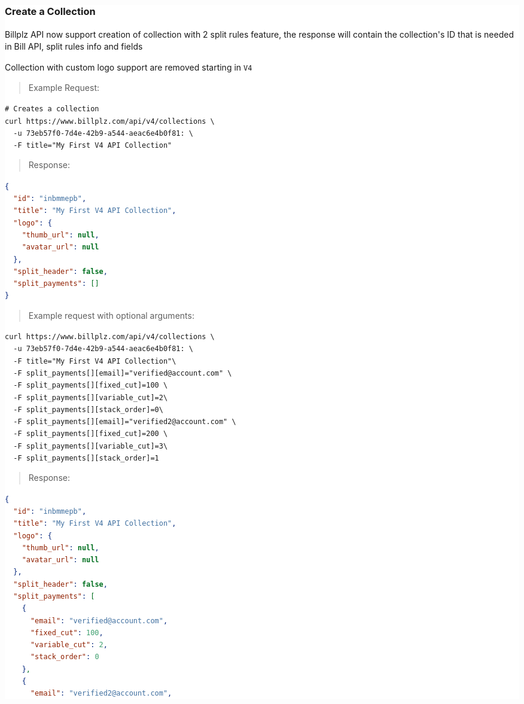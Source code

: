 ### Create a Collection

Billplz API now support creation of collection with 2 split rules feature, the response will contain the collection's ID that is needed in Bill API, split rules info and fields

<aside class="warning">
  Collection with custom logo support are removed starting in <code>V4</code>
</aside>

> Example Request:

```shell
# Creates a collection
curl https://www.billplz.com/api/v4/collections \
  -u 73eb57f0-7d4e-42b9-a544-aeac6e4b0f81: \
  -F title="My First V4 API Collection"
```

> Response:

```json
{
  "id": "inbmmepb",
  "title": "My First V4 API Collection",
  "logo": {
    "thumb_url": null,
    "avatar_url": null
  },
  "split_header": false,
  "split_payments": []
}
```

> Example request with optional arguments:

```shell
curl https://www.billplz.com/api/v4/collections \
  -u 73eb57f0-7d4e-42b9-a544-aeac6e4b0f81: \
  -F title="My First V4 API Collection"\
  -F split_payments[][email]="verified@account.com" \
  -F split_payments[][fixed_cut]=100 \
  -F split_payments[][variable_cut]=2\
  -F split_payments[][stack_order]=0\
  -F split_payments[][email]="verified2@account.com" \
  -F split_payments[][fixed_cut]=200 \
  -F split_payments[][variable_cut]=3\
  -F split_payments[][stack_order]=1
```

> Response:

```json
{
  "id": "inbmmepb",
  "title": "My First V4 API Collection",
  "logo": {
    "thumb_url": null,
    "avatar_url": null
  },
  "split_header": false,
  "split_payments": [
    {
      "email": "verified@account.com",
      "fixed_cut": 100,
      "variable_cut": 2,
      "stack_order": 0
    },
    {
      "email": "verified2@account.com",
```
